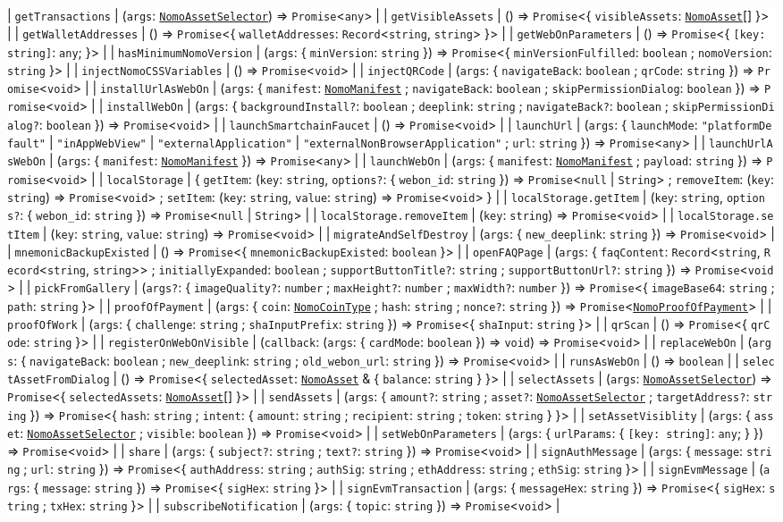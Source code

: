 | `getTransactions` | (`args`: [`NomoAssetSelector`](interfaces/NomoAssetSelector.md)) => `Promise`<`any`\> |
| `getVisibleAssets` | () => `Promise`<{ `visibleAssets`: [`NomoAsset`](interfaces/NomoAsset.md)[]  }\> |
| `getWalletAddresses` | () => `Promise`<{ `walletAddresses`: `Record`<`string`, `string`\>  }\> |
| `getWebOnParameters` | () => `Promise`<{ `[key: string]`: `any`;  }\> |
| `hasMinimumNomoVersion` | (`args`: { `minVersion`: `string`  }) => `Promise`<{ `minVersionFulfilled`: `boolean` ; `nomoVersion`: `string`  }\> |
| `injectNomoCSSVariables` | () => `Promise`<`void`\> |
| `injectQRCode` | (`args`: { `navigateBack`: `boolean` ; `qrCode`: `string`  }) => `Promise`<`void`\> |
| `installUrlAsWebOn` | (`args`: { `manifest`: [`NomoManifest`](interfaces/NomoManifest.md) ; `navigateBack`: `boolean` ; `skipPermissionDialog`: `boolean`  }) => `Promise`<`void`\> |
| `installWebOn` | (`args`: { `backgroundInstall?`: `boolean` ; `deeplink`: `string` ; `navigateBack?`: `boolean` ; `skipPermissionDialog?`: `boolean`  }) => `Promise`<`void`\> |
| `launchSmartchainFaucet` | () => `Promise`<`void`\> |
| `launchUrl` | (`args`: { `launchMode`: ``"platformDefault"`` \| ``"inAppWebView"`` \| ``"externalApplication"`` \| ``"externalNonBrowserApplication"`` ; `url`: `string`  }) => `Promise`<`any`\> |
| `launchUrlAsWebOn` | (`args`: { `manifest`: [`NomoManifest`](interfaces/NomoManifest.md)  }) => `Promise`<`any`\> |
| `launchWebOn` | (`args`: { `manifest`: [`NomoManifest`](interfaces/NomoManifest.md) ; `payload`: `string`  }) => `Promise`<`void`\> |
| `localStorage` | { `getItem`: (`key`: `string`, `options?`: { `webon_id`: `string`  }) => `Promise`<``null`` \| `String`\> ; `removeItem`: (`key`: `string`) => `Promise`<`void`\> ; `setItem`: (`key`: `string`, `value`: `string`) => `Promise`<`void`\>  } |
| `localStorage.getItem` | (`key`: `string`, `options?`: { `webon_id`: `string`  }) => `Promise`<``null`` \| `String`\> |
| `localStorage.removeItem` | (`key`: `string`) => `Promise`<`void`\> |
| `localStorage.setItem` | (`key`: `string`, `value`: `string`) => `Promise`<`void`\> |
| `migrateAndSelfDestroy` | (`args`: { `new_deeplink`: `string`  }) => `Promise`<`void`\> |
| `mnemonicBackupExisted` | () => `Promise`<{ `mnemonicBackupExisted`: `boolean`  }\> |
| `openFAQPage` | (`args`: { `faqContent`: `Record`<`string`, `Record`<`string`, `string`\>\> ; `initiallyExpanded`: `boolean` ; `supportButtonTitle?`: `string` ; `supportButtonUrl?`: `string`  }) => `Promise`<`void`\> |
| `pickFromGallery` | (`args?`: { `imageQuality?`: `number` ; `maxHeight?`: `number` ; `maxWidth?`: `number`  }) => `Promise`<{ `imageBase64`: `string` ; `path`: `string`  }\> |
| `proofOfPayment` | (`args`: { `coin`: [`NomoCoinType`](modules.md#nomocointype) ; `hash`: `string` ; `nonce?`: `string`  }) => `Promise`<[`NomoProofOfPayment`](interfaces/NomoProofOfPayment.md)\> |
| `proofOfWork` | (`args`: { `challenge`: `string` ; `shaInputPrefix`: `string`  }) => `Promise`<{ `shaInput`: `string`  }\> |
| `qrScan` | () => `Promise`<{ `qrCode`: `string`  }\> |
| `registerOnWebOnVisible` | (`callback`: (`args`: { `cardMode`: `boolean`  }) => `void`) => `Promise`<`void`\> |
| `replaceWebOn` | (`args`: { `navigateBack`: `boolean` ; `new_deeplink`: `string` ; `old_webon_url`: `string`  }) => `Promise`<`void`\> |
| `runsAsWebOn` | () => `boolean` |
| `selectAssetFromDialog` | () => `Promise`<{ `selectedAsset`: [`NomoAsset`](interfaces/NomoAsset.md) & { `balance`: `string`  }  }\> |
| `selectAssets` | (`args`: [`NomoAssetSelector`](interfaces/NomoAssetSelector.md)) => `Promise`<{ `selectedAssets`: [`NomoAsset`](interfaces/NomoAsset.md)[]  }\> |
| `sendAssets` | (`args`: { `amount?`: `string` ; `asset?`: [`NomoAssetSelector`](interfaces/NomoAssetSelector.md) ; `targetAddress?`: `string`  }) => `Promise`<{ `hash`: `string` ; `intent`: { `amount`: `string` ; `recipient`: `string` ; `token`: `string`  }  }\> |
| `setAssetVisiblity` | (`args`: { `asset`: [`NomoAssetSelector`](interfaces/NomoAssetSelector.md) ; `visible`: `boolean`  }) => `Promise`<`void`\> |
| `setWebOnParameters` | (`args`: { `urlParams`: { `[key: string]`: `any`;  }  }) => `Promise`<`void`\> |
| `share` | (`args`: { `subject?`: `string` ; `text?`: `string`  }) => `Promise`<`void`\> |
| `signAuthMessage` | (`args`: { `message`: `string` ; `url`: `string`  }) => `Promise`<{ `authAddress`: `string` ; `authSig`: `string` ; `ethAddress`: `string` ; `ethSig`: `string`  }\> |
| `signEvmMessage` | (`args`: { `message`: `string`  }) => `Promise`<{ `sigHex`: `string`  }\> |
| `signEvmTransaction` | (`args`: { `messageHex`: `string`  }) => `Promise`<{ `sigHex`: `string` ; `txHex`: `string`  }\> |
| `subscribeNotification` | (`args`: { `topic`: `string`  }) => `Promise`<`void`\> |